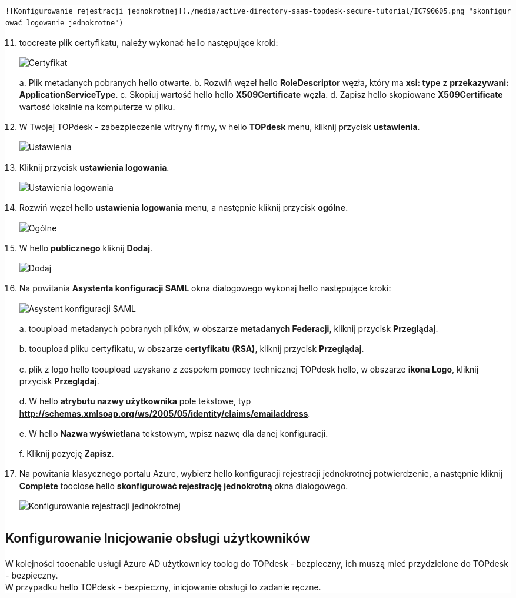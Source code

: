     ![Konfigurowanie rejestracji jednokrotnej](./media/active-directory-saas-topdesk-secure-tutorial/IC790605.png "skonfigurować logowanie jednokrotne")

11. toocreate plik certyfikatu, należy wykonać hello następujące kroki:
    
    ![Certyfikat](./media/active-directory-saas-topdesk-secure-tutorial/IC790606.png "certyfikatu")
    
    a. Plik metadanych pobranych hello otwarte.
    b. Rozwiń węzeł hello **RoleDescriptor** węzła, który ma **xsi: type** z **przekazywani: ApplicationServiceType**.
    c. Skopiuj wartość hello hello **X509Certificate** węzła.
    d. Zapisz hello skopiowane **X509Certificate** wartość lokalnie na komputerze w pliku.

12. W Twojej TOPdesk - zabezpieczenie witryny firmy, w hello **TOPdesk** menu, kliknij przycisk **ustawienia**.
    
    ![Ustawienia](./media/active-directory-saas-topdesk-secure-tutorial/IC790598.png "ustawienia")

13. Kliknij przycisk **ustawienia logowania**.
    
    ![Ustawienia logowania](./media/active-directory-saas-topdesk-secure-tutorial/IC790599.png "ustawienia logowania")

14. Rozwiń węzeł hello **ustawienia logowania** menu, a następnie kliknij przycisk **ogólne**.
    
    ![Ogólne](./media/active-directory-saas-topdesk-secure-tutorial/IC790600.png "ogólne")

15. W hello **publicznego** kliknij **Dodaj**.
    
    ![Dodaj](./media/active-directory-saas-topdesk-secure-tutorial/IC790607.png "Dodaj")

16. Na powitania **Asystenta konfiguracji SAML** okna dialogowego wykonaj hello następujące kroki:
    
    ![Asystent konfiguracji SAML](./media/active-directory-saas-topdesk-secure-tutorial/IC790608.png "Asystenta konfiguracji SAML")
    
    a. tooupload metadanych pobranych plików, w obszarze **metadanych Federacji**, kliknij przycisk **Przeglądaj**.

    b. tooupload pliku certyfikatu, w obszarze **certyfikatu (RSA)**, kliknij przycisk **Przeglądaj**.

    c. plik z logo hello tooupload uzyskano z zespołem pomocy technicznej TOPdesk hello, w obszarze **ikona Logo**, kliknij przycisk **Przeglądaj**.

    d. W hello **atrybutu nazwy użytkownika** pole tekstowe, typ **http://schemas.xmlsoap.org/ws/2005/05/identity/claims/emailaddress**.

    e. W hello **Nazwa wyświetlana** tekstowym, wpisz nazwę dla danej konfiguracji.

    f. Kliknij pozycję **Zapisz**.

17. Na powitania klasycznego portalu Azure, wybierz hello konfiguracji rejestracji jednokrotnej potwierdzenie, a następnie kliknij **Complete** tooclose hello **skonfigurować rejestrację jednokrotną** okna dialogowego.
    
    ![Konfigurowanie rejestracji jednokrotnej](./media/active-directory-saas-topdesk-secure-tutorial/IC790609.png "skonfigurować logowanie jednokrotne")

## <a name="configuring-user-provisioning"></a>Konfigurowanie Inicjowanie obsługi użytkowników
W kolejności tooenable usługi Azure AD użytkownicy toolog do TOPdesk - bezpieczny, ich muszą mieć przydzielone do TOPdesk - bezpieczny.  
W przypadku hello TOPdesk - bezpieczny, inicjowanie obsługi to zadanie ręczne.
